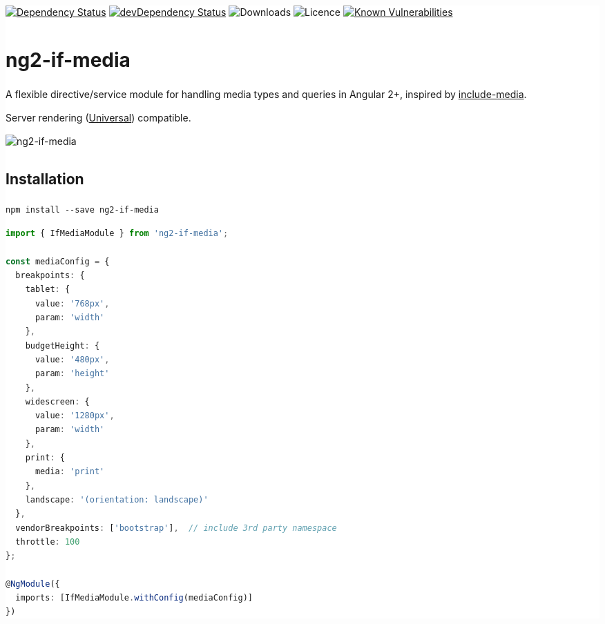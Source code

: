 [![Dependency Status](https://img.shields.io/david/salsita/ng2-if-media.svg)](https://david-dm.org/salsita/ng2-if-media)
[![devDependency Status](https://img.shields.io/david/dev/salsita/ng2-if-media.svg)](https://david-dm.org/salsita/ng2-if-media?type=dev)
![Downloads](https://img.shields.io/npm/dm/ng2-if-media.svg?style=flat)
![Licence](https://img.shields.io/npm/l/ng2-if-media.svg?style=flat)
[![Known Vulnerabilities](https://snyk.io/test/github/salsita/ng2-if-media/badge.svg)](https://snyk.io/test/github/salsita/ng2-if-media)

# ng2-if-media

A flexible directive/service module for handling media types and queries in Angular 2+, inspired by [include-media](https://include-media.com/).  
  
Server rendering ([Universal](https://universal.angular.io/)) compatible.

![ng2-if-media](demo/ng2-if-media.gif)

## Installation

`npm install --save ng2-if-media`

```ts
import { IfMediaModule } from 'ng2-if-media';

const mediaConfig = {
  breakpoints: {
    tablet: {
      value: '768px',
      param: 'width'
    },
    budgetHeight: {
      value: '480px',
      param: 'height'
    },
    widescreen: {
      value: '1280px',
      param: 'width'
    },
    print: {
      media: 'print'
    },
    landscape: '(orientation: landscape)'
  },
  vendorBreakpoints: ['bootstrap'],  // include 3rd party namespace
  throttle: 100
};

@NgModule({
  imports: [IfMediaModule.withConfig(mediaConfig)]
})
```
